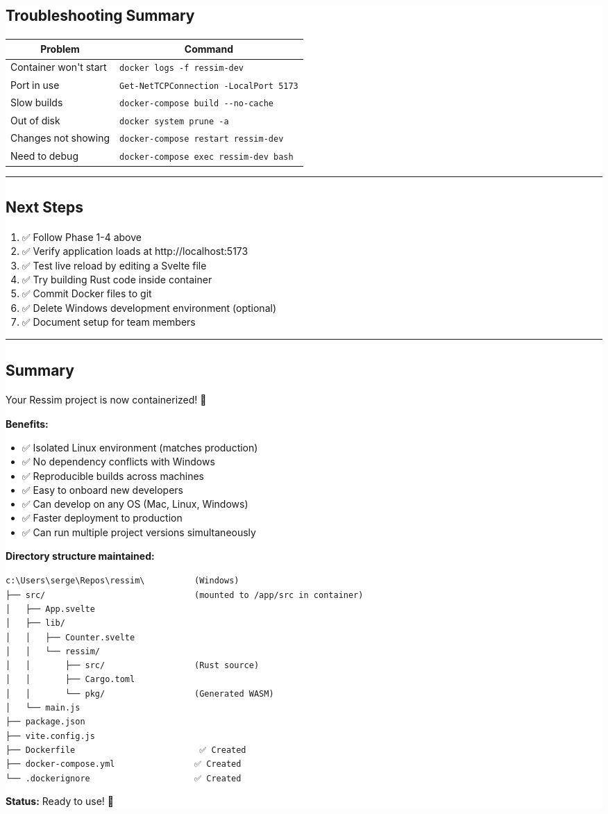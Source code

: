 ## Troubleshooting Summary

| Problem | Command |
|---------|---------|
| Container won't start | `docker logs -f ressim-dev` |
| Port in use | `Get-NetTCPConnection -LocalPort 5173` |
| Slow builds | `docker-compose build --no-cache` |
| Out of disk | `docker system prune -a` |
| Changes not showing | `docker-compose restart ressim-dev` |
| Need to debug | `docker-compose exec ressim-dev bash` |

---

## Next Steps

1. ✅ Follow Phase 1-4 above
2. ✅ Verify application loads at http://localhost:5173
3. ✅ Test live reload by editing a Svelte file
4. ✅ Try building Rust code inside container
5. ✅ Commit Docker files to git
6. ✅ Delete Windows development environment (optional)
7. ✅ Document setup for team members

---

## Summary

Your Ressim project is now containerized! 🐳

**Benefits:**
- ✅ Isolated Linux environment (matches production)
- ✅ No dependency conflicts with Windows
- ✅ Reproducible builds across machines
- ✅ Easy to onboard new developers
- ✅ Can develop on any OS (Mac, Linux, Windows)
- ✅ Faster deployment to production
- ✅ Can run multiple project versions simultaneously

**Directory structure maintained:**
```
c:\Users\serge\Repos\ressim\          (Windows)
├── src/                              (mounted to /app/src in container)
│   ├── App.svelte
│   ├── lib/
│   │   ├── Counter.svelte
│   │   └── ressim/
│   │       ├── src/                  (Rust source)
│   │       ├── Cargo.toml
│   │       └── pkg/                  (Generated WASM)
│   └── main.js
├── package.json
├── vite.config.js
├── Dockerfile                         ✅ Created
├── docker-compose.yml                ✅ Created
└── .dockerignore                     ✅ Created
```

**Status:** Ready to use! 🚀

